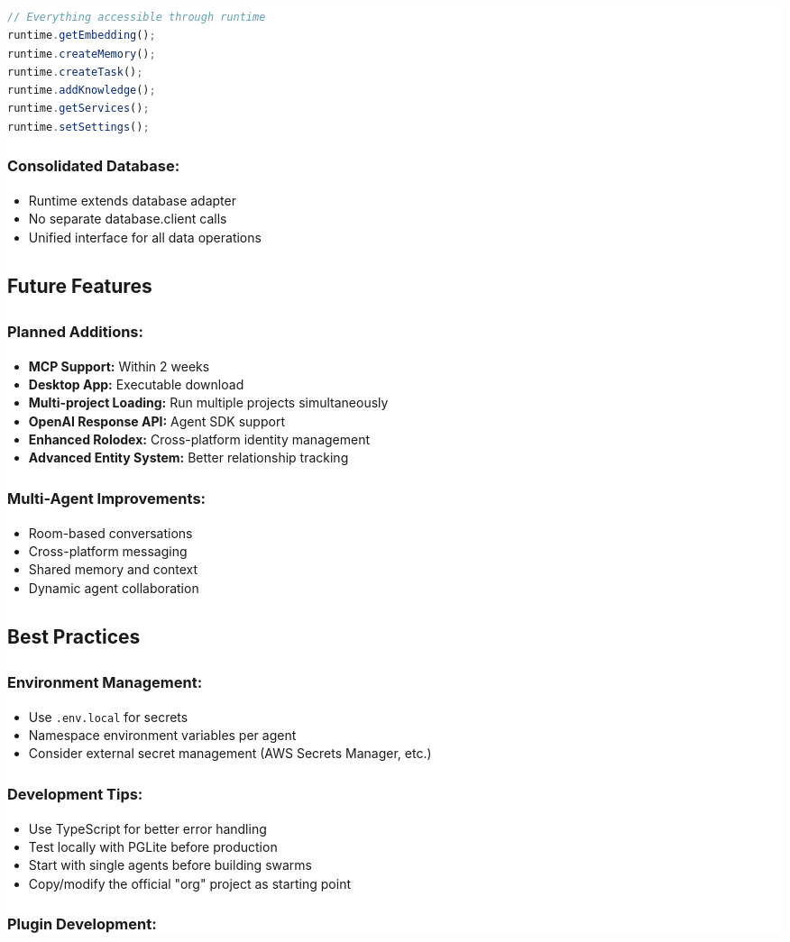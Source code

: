 ```typescript
// Everything accessible through runtime
runtime.getEmbedding();
runtime.createMemory();
runtime.createTask();
runtime.addKnowledge();
runtime.getServices();
runtime.setSettings();
```

### Consolidated Database:

- Runtime extends database adapter
- No separate database.client calls
- Unified interface for all data operations

## Future Features

### Planned Additions:

- **MCP Support:** Within 2 weeks
- **Desktop App:** Executable download
- **Multi-project Loading:** Run multiple projects simultaneously
- **OpenAI Response API:** Agent SDK support
- **Enhanced Rolodex:** Cross-platform identity management
- **Advanced Entity System:** Better relationship tracking

### Multi-Agent Improvements:

- Room-based conversations
- Cross-platform messaging
- Shared memory and context
- Dynamic agent collaboration

## Best Practices

### Environment Management:

- Use `.env.local` for secrets
- Namespace environment variables per agent
- Consider external secret management (AWS Secrets Manager, etc.)

### Development Tips:

- Use TypeScript for better error handling
- Test locally with PGLite before production
- Start with single agents before building swarms
- Copy/modify the official "org" project as starting point

### Plugin Development:
